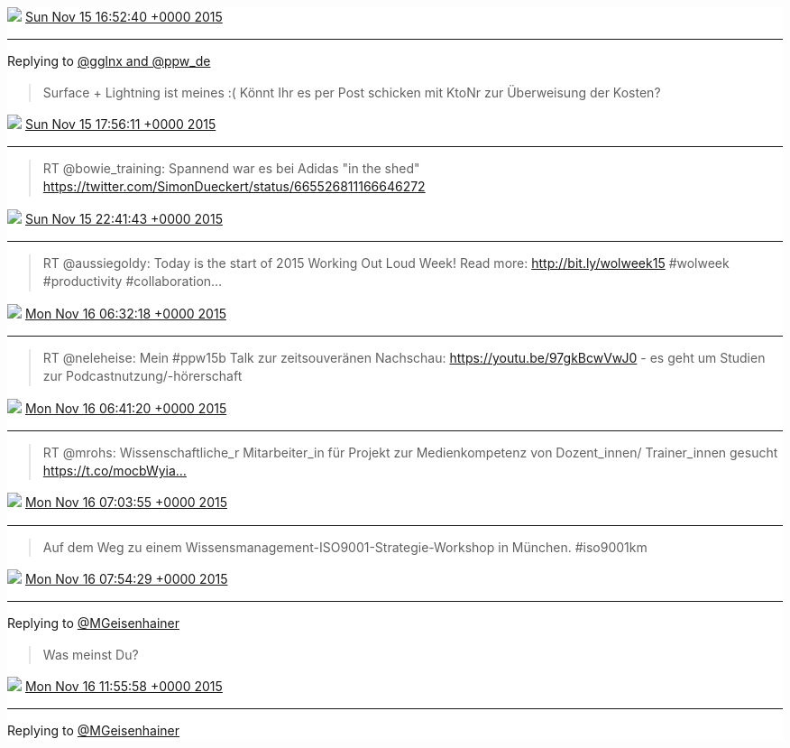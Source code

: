 <img src="media/tweet.ico" width="12" /> [Sun Nov 15 16:52:40 +0000 2015](https://twitter.com/SimonDueckert/status/665935457058967552)

----

Replying to [@gglnx and @ppw_de](https://twitter.com/gglnx/status/665950307516620800)

> Surface + Lightning ist meines :( Könnt Ihr es per Post schicken mit KtoNr zur Überweisung der Kosten?

<img src="media/tweet.ico" width="12" /> [Sun Nov 15 17:56:11 +0000 2015](https://twitter.com/SimonDueckert/status/665951442516201474)

----

> RT @bowie_training: Spannend war es bei Adidas "in the shed" https://twitter.com/SimonDueckert/status/665526811166646272

<img src="media/tweet.ico" width="12" /> [Sun Nov 15 22:41:43 +0000 2015](https://twitter.com/SimonDueckert/status/666023298703237120)

----

> RT @aussiegoldy: Today is the start of 2015 Working Out Loud Week! Read more: http://bit.ly/wolweek15 #wolweek #productivity #collaboration…

<img src="media/tweet.ico" width="12" /> [Mon Nov 16 06:32:18 +0000 2015](https://twitter.com/SimonDueckert/status/666141728135643136)

----

> RT @neleheise: Mein #ppw15b Talk zur zeitsouveränen Nachschau: https://youtu.be/97gkBcwVwJ0 - es geht um Studien zur Podcastnutzung/-hörerschaft

<img src="media/tweet.ico" width="12" /> [Mon Nov 16 06:41:20 +0000 2015](https://twitter.com/SimonDueckert/status/666144001234493440)

----

> RT @mrohs: Wissenschaftliche_r Mitarbeiter_in für Projekt zur Medienkompetenz von Dozent_innen/ Trainer_innen gesucht https://t.co/mocbWyia…

<img src="media/tweet.ico" width="12" /> [Mon Nov 16 07:03:55 +0000 2015](https://twitter.com/SimonDueckert/status/666149682066903040)

----

> Auf dem Weg zu einem Wissensmanagement-ISO9001-Strategie-Workshop in München. #iso9001km

<img src="media/tweet.ico" width="12" /> [Mon Nov 16 07:54:29 +0000 2015](https://twitter.com/SimonDueckert/status/666162408738701312)

----

Replying to [@MGeisenhainer](https://twitter.com/MGeisenhainer/status/666186669360566272)

> Was meinst Du?

<img src="media/tweet.ico" width="12" /> [Mon Nov 16 11:55:58 +0000 2015](https://twitter.com/SimonDueckert/status/666223180336529413)

----

Replying to [@MGeisenhainer](https://twitter.com/MGeisenhainer/status/666241169626656769)
